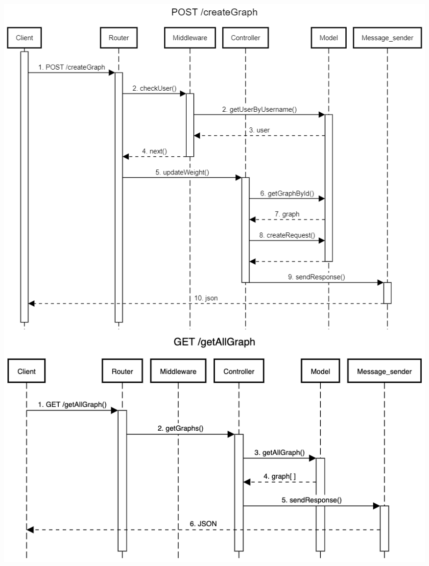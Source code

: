 ![POSTcreateGraph](https://github.com/Antonet99/ProgrammazioneAvanzata/blob/main/resources/createGraph.png)
![GETallGraphs](https://github.com/Antonet99/ProgrammazioneAvanzata/blob/main/resources/GETallGraphs.png)